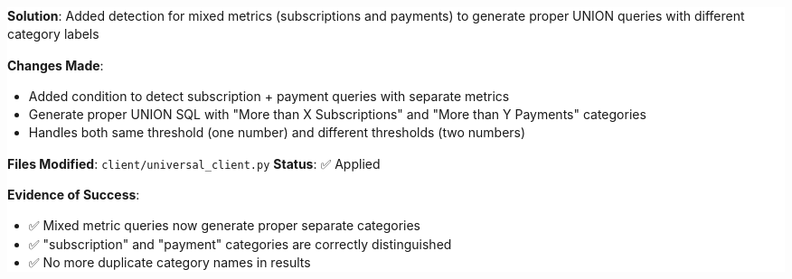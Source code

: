**Solution**: Added detection for mixed metrics (subscriptions and payments) to generate proper UNION queries with different category labels

**Changes Made**:

- Added condition to detect subscription + payment queries with separate metrics
- Generate proper UNION SQL with "More than X Subscriptions" and "More than Y Payments" categories
- Handles both same threshold (one number) and different thresholds (two numbers)

**Files Modified**: `client/universal_client.py`
**Status**: ✅ Applied

**Evidence of Success**:

- ✅ Mixed metric queries now generate proper separate categories
- ✅ "subscription" and "payment" categories are correctly distinguished
- ✅ No more duplicate category names in results
